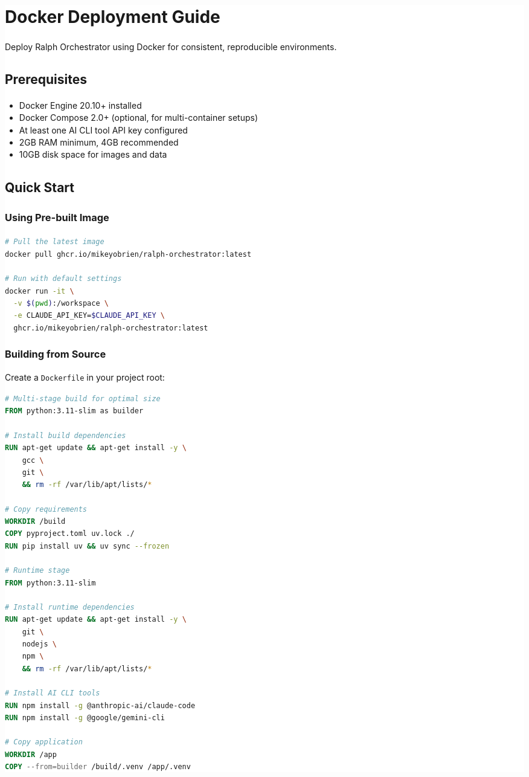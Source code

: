 # Docker Deployment Guide

Deploy Ralph Orchestrator using Docker for consistent, reproducible environments.

## Prerequisites

- Docker Engine 20.10+ installed
- Docker Compose 2.0+ (optional, for multi-container setups)
- At least one AI CLI tool API key configured
- 2GB RAM minimum, 4GB recommended
- 10GB disk space for images and data

## Quick Start

### Using Pre-built Image

```bash
# Pull the latest image
docker pull ghcr.io/mikeyobrien/ralph-orchestrator:latest

# Run with default settings
docker run -it \
  -v $(pwd):/workspace \
  -e CLAUDE_API_KEY=$CLAUDE_API_KEY \
  ghcr.io/mikeyobrien/ralph-orchestrator:latest
```

### Building from Source

Create a `Dockerfile` in your project root:

```dockerfile
# Multi-stage build for optimal size
FROM python:3.11-slim as builder

# Install build dependencies
RUN apt-get update && apt-get install -y \
    gcc \
    git \
    && rm -rf /var/lib/apt/lists/*

# Copy requirements
WORKDIR /build
COPY pyproject.toml uv.lock ./
RUN pip install uv && uv sync --frozen

# Runtime stage
FROM python:3.11-slim

# Install runtime dependencies
RUN apt-get update && apt-get install -y \
    git \
    nodejs \
    npm \
    && rm -rf /var/lib/apt/lists/*

# Install AI CLI tools
RUN npm install -g @anthropic-ai/claude-code
RUN npm install -g @google/gemini-cli

# Copy application
WORKDIR /app
COPY --from=builder /build/.venv /app/.venv
```